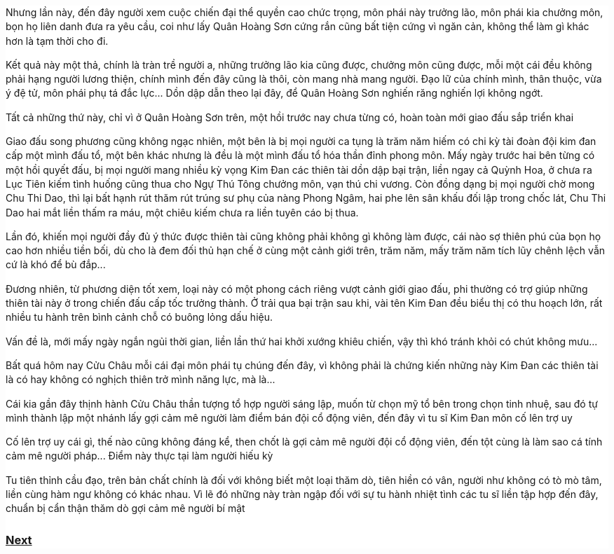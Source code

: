 Nhưng lần này, đến đây người xem cuộc chiến đại thể quyền cao chức trọng, môn phái này trưởng lão, môn phái kia chưởng môn, bọn họ liên danh đưa ra yêu cầu, coi như lấy Quân Hoàng Sơn cứng rắn cũng bất tiện cứng vì ngăn cản, không thể làm gì khác hơn là tạm thời cho đi.

Kết quả này một thả, chính là tràn trề người a, những trưởng lão kia cũng được, chưởng môn cũng được, mỗi một cái đều không phải hạng người lương thiện, chính mình đến đây cũng là thôi, còn mang nhà mang người. Đạo lữ của chính mình, thân thuộc, vừa ý đệ tử, môn phái phụ tá đắc lực... Dồn dập dẫn theo lại đây, để Quân Hoàng Sơn nghiến răng nghiến lợi không ngớt.

Tất cả những thứ này, chỉ vì ở Quân Hoàng Sơn trên, một hồi trước nay chưa từng có, hoàn toàn mới giao đấu sắp triển khai

Giao đấu song phương cũng không ngạc nhiên, một bên là bị mọi người ca tụng là trăm năm hiếm có chi kỳ tài đoàn đội kim đan cấp một mình đấu tổ, một bên khác nhưng là đều là một mình đấu tổ hóa thần đỉnh phong môn. Mấy ngày trước hai bên từng có một hồi quyết đấu, bị mọi người mang nhiều kỳ vọng Kim Đan các thiên tài dồn dập bại trận, liền ngay cả Quỳnh Hoa, ở chưa ra Lục Tiên kiếm tình huống cũng thua cho Ngự Thú Tông chưởng môn, vạn thú chi vương. Còn đồng dạng bị mọi người chờ mong Chu Thi Dao, thì lại bất hạnh rút thăm rút trúng sư phụ của nàng Phong Ngâm, hai phe lên sân khấu đối lập trong chốc lát, Chu Thi Dao hai mắt liền thấm ra máu, một chiêu kiếm chưa ra liền tuyên cáo bị thua.

Lần đó, khiến mọi người đầy đủ ý thức được thiên tài cũng không phải không gì không làm được, cái nào sợ thiên phú của bọn họ cao hơn nhiều tiền bối, dù cho là đem đối thủ hạn chế ở cùng một cảnh giới trên, trăm năm, mấy trăm năm tích lũy chênh lệch vẫn cứ là khó để bù đắp...

Đương nhiên, từ phương diện tốt xem, loại này có một phong cách riêng vượt cảnh giới giao đấu, phi thường có trợ giúp những thiên tài này ở trong chiến đấu cấp tốc trưởng thành. Ở trải qua bại trận sau khi, vài tên Kim Đan đều biểu thị có thu hoạch lớn, rất nhiều tu hành trên bình cảnh chỗ có buông lỏng dấu hiệu.

Vấn đề là, mới mấy ngày ngắn ngủi thời gian, liền lần thứ hai khởi xướng khiêu chiến, vậy thì khó tránh khỏi có chút không mưu...

Bất quá hôm nay Cửu Châu mỗi cái đại môn phái tụ chúng đến đây, vì không phải là chứng kiến những này Kim Đan các thiên tài là có hay không có nghịch thiên trở mình năng lực, mà là...

Cái kia gần đây thịnh hành Cửu Châu thần tượng tổ hợp người sáng lập, muốn từ chọn mỹ tổ bên trong chọn tinh nhuệ, sau đó tự mình thành lập một nhánh lấy gợi cảm mê người làm điểm bán đội cổ động viên, đến đây vì tu sĩ Kim Đan môn cố lên trợ uy

Cố lên trợ uy cái gì, thế nào cũng không đáng kể, then chốt là gợi cảm mê người đội cổ động viên, đến tột cùng là làm sao cá tính cảm mê người pháp... Điểm này thực tại làm người hiếu kỳ

Tu tiên thỉnh cầu đạo, trên bản chất chính là đối với không biết một loại thăm dò, tiên hiền có vân, người như không có tò mò tâm, liền cùng hàm ngư không có khác nhau. Vì lẽ đó những này tràn ngập đối với sự tu hành nhiệt tình các tu sĩ liền tập hợp đến đây, chuẩn bị cẩn thận thăm dò gợi cảm mê người bí mật

### [Next](./chuong-610.html)
